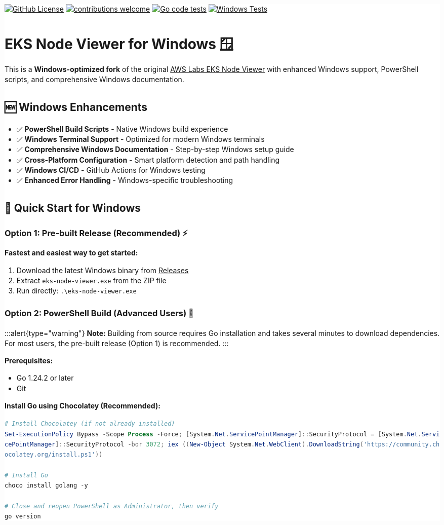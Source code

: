 [![GitHub License](https://img.shields.io/badge/License-Apache%202.0-ff69b4.svg)](https://github.com/brunokktro/eks-node-viewer-for-windows/blob/main/LICENSE)
[![contributions welcome](https://img.shields.io/badge/contributions-welcome-brightgreen.svg?style=flat)](https://github.com/brunokktro/eks-node-viewer-for-windows/issues)
[![Go code tests](https://github.com/brunokktro/eks-node-viewer-for-windows/actions/workflows/test.yaml/badge.svg)](https://github.com/brunokktro/eks-node-viewer-for-windows/actions/workflows/test.yaml)
[![Windows Tests](https://github.com/brunokktro/eks-node-viewer-for-windows/actions/workflows/test-windows.yaml/badge.svg)](https://github.com/brunokktro/eks-node-viewer-for-windows/actions/workflows/test-windows.yaml)

# EKS Node Viewer for Windows 🪟

This is a **Windows-optimized fork** of the original [AWS Labs EKS Node Viewer](https://github.com/awslabs/eks-node-viewer) with enhanced Windows support, PowerShell scripts, and comprehensive Windows documentation.

## 🆕 Windows Enhancements

- ✅ **PowerShell Build Scripts** - Native Windows build experience
- ✅ **Windows Terminal Support** - Optimized for modern Windows terminals
- ✅ **Comprehensive Windows Documentation** - Step-by-step Windows setup guide
- ✅ **Cross-Platform Configuration** - Smart platform detection and path handling
- ✅ **Windows CI/CD** - GitHub Actions for Windows testing
- ✅ **Enhanced Error Handling** - Windows-specific troubleshooting

## 🚀 Quick Start for Windows

### Option 1: Pre-built Release (Recommended) ⚡
**Fastest and easiest way to get started:**

1. Download the latest Windows binary from [Releases](https://github.com/brunokktro/eks-node-viewer-for-windows/releases/tag/v1.0.0-windows)
2. Extract `eks-node-viewer.exe` from the ZIP file
3. Run directly: `.\eks-node-viewer.exe`

### Option 2: PowerShell Build (Advanced Users) 🔧

:::alert{type="warning"}
**Note:** Building from source requires Go installation and takes several minutes to download dependencies. For most users, the pre-built release (Option 1) is recommended.
:::

**Prerequisites:**
- Go 1.24.2 or later
- Git

**Install Go using Chocolatey (Recommended):**
```powershell
# Install Chocolatey (if not already installed)
Set-ExecutionPolicy Bypass -Scope Process -Force; [System.Net.ServicePointManager]::SecurityProtocol = [System.Net.ServicePointManager]::SecurityProtocol -bor 3072; iex ((New-Object System.Net.WebClient).DownloadString('https://community.chocolatey.org/install.ps1'))

# Install Go
choco install golang -y

# Close and reopen PowerShell as Administrator, then verify
go version
```
